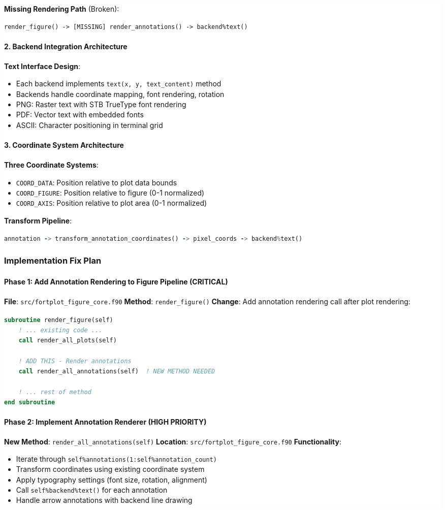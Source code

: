 **Missing Rendering Path** (Broken):
```
render_figure() -> [MISSING] render_annotations() -> backend%text()
```

#### 2. Backend Integration Architecture

**Text Interface Design**:
- Each backend implements `text(x, y, text_content)` method
- Backends handle coordinate mapping, font rendering, rotation
- PNG: Raster text with STB TrueType font rendering
- PDF: Vector text with embedded fonts
- ASCII: Character positioning in terminal grid

#### 3. Coordinate System Architecture

**Three Coordinate Systems**:
- `COORD_DATA`: Position relative to plot data bounds
- `COORD_FIGURE`: Position relative to figure (0-1 normalized)  
- `COORD_AXIS`: Position relative to plot area (0-1 normalized)

**Transform Pipeline**:
```fortran
annotation -> transform_annotation_coordinates() -> pixel_coords -> backend%text()
```

### Implementation Fix Plan

#### Phase 1: Add Annotation Rendering to Figure Pipeline (CRITICAL)

**File**: `src/fortplot_figure_core.f90`
**Method**: `render_figure()`
**Change**: Add annotation rendering call after plot rendering:

```fortran
subroutine render_figure(self)
    ! ... existing code ...
    call render_all_plots(self)
    
    ! ADD THIS - Render annotations
    call render_all_annotations(self)  ! NEW METHOD NEEDED
    
    ! ... rest of method
end subroutine
```

#### Phase 2: Implement Annotation Renderer (HIGH PRIORITY)

**New Method**: `render_all_annotations(self)`
**Location**: `src/fortplot_figure_core.f90`
**Functionality**:
- Iterate through `self%annotations(1:self%annotation_count)`
- Transform coordinates using existing coordinate system
- Apply typography settings (font size, rotation, alignment)
- Call `self%backend%text()` for each annotation
- Handle arrow annotations with backend line drawing
